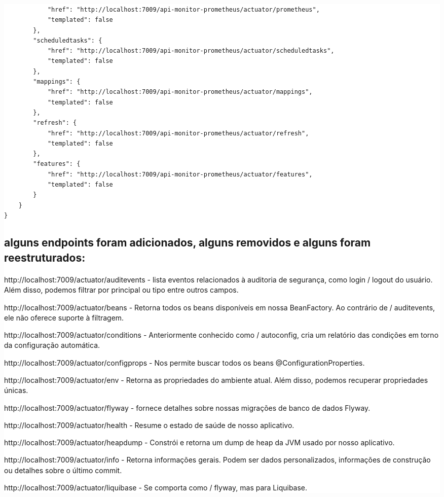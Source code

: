 ````
            "href": "http://localhost:7009/api-monitor-prometheus/actuator/prometheus",
            "templated": false
        },
        "scheduledtasks": {
            "href": "http://localhost:7009/api-monitor-prometheus/actuator/scheduledtasks",
            "templated": false
        },
        "mappings": {
            "href": "http://localhost:7009/api-monitor-prometheus/actuator/mappings",
            "templated": false
        },
        "refresh": {
            "href": "http://localhost:7009/api-monitor-prometheus/actuator/refresh",
            "templated": false
        },
        "features": {
            "href": "http://localhost:7009/api-monitor-prometheus/actuator/features",
            "templated": false
        }
    }
}
````

## alguns endpoints foram adicionados, alguns removidos e alguns foram reestruturados:

http://localhost:7009/actuator/auditevents - lista eventos relacionados à auditoria de segurança, como login / logout do usuário. Além disso, podemos filtrar por principal ou tipo entre outros campos.

http://localhost:7009/actuator/beans - Retorna todos os beans disponíveis em nossa BeanFactory. Ao contrário de / auditevents, ele não oferece suporte à filtragem.

http://localhost:7009/actuator/conditions - Anteriormente conhecido como / autoconfig, cria um relatório das condições em torno da configuração automática.

http://localhost:7009/actuator/configprops - Nos permite buscar todos os beans @ConfigurationProperties.

http://localhost:7009/actuator/env - Retorna as propriedades do ambiente atual. Além disso, podemos recuperar propriedades únicas.

http://localhost:7009/actuator/flyway - fornece detalhes sobre nossas migrações de banco de dados Flyway.

http://localhost:7009/actuator/health - Resume o estado de saúde de nosso aplicativo.

http://localhost:7009/actuator/heapdump - Constrói e retorna um dump de heap da JVM usado por nosso aplicativo.

http://localhost:7009/actuator/info - Retorna informações gerais. Podem ser dados personalizados, informações de construção ou detalhes sobre o último commit.

http://localhost:7009/actuator/liquibase - Se comporta como / flyway, mas para Liquibase.
